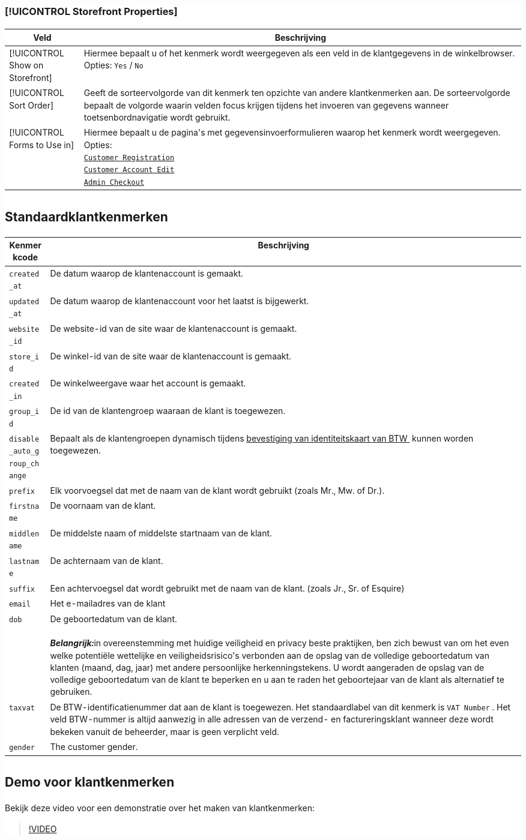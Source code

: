 ### [!UICONTROL Storefront Properties]

| Veld | Beschrijving |
|--- |--- |
| [!UICONTROL Show on Storefront] | Hiermee bepaalt u of het kenmerk wordt weergegeven als een veld in de klantgegevens in de winkelbrowser. Opties: `Yes` / `No` |
| [!UICONTROL Sort Order] | Geeft de sorteervolgorde van dit kenmerk ten opzichte van andere klantkenmerken aan. De sorteervolgorde bepaalt de volgorde waarin velden focus krijgen tijdens het invoeren van gegevens wanneer toetsenbordnavigatie wordt gebruikt. |
| [!UICONTROL Forms to Use in] | Hiermee bepaalt u de pagina&#39;s met gegevensinvoerformulieren waarop het kenmerk wordt weergegeven. Opties: <br/>[`Customer Registration`](account-dashboard-account-information.md) <br/>[`Customer Account Edit`](account-create.md) <br/>[`Admin Checkout`](../stores-purchase/checkout-process.md) |

## Standaardklantkenmerken

| Kenmerkcode | Beschrijving |
| --------------- | ------------------ |
| `created_at` | De datum waarop de klantenaccount is gemaakt. |
| `updated_at` | De datum waarop de klantenaccount voor het laatst is bijgewerkt. |
| `website_id` | De website-id van de site waar de klantenaccount is gemaakt. |
| `store_id` | De winkel-id van de site waar de klantenaccount is gemaakt. |
| `created_in` | De winkelweergave waar het account is gemaakt. |
| `group_id` | De id van de klantengroep waaraan de klant is toegewezen. |
| `disable_auto_group_change` | Bepaalt als de klantengroepen dynamisch tijdens [&#x200B; bevestiging van identiteitskaart van BTW &#x200B;](../stores-purchase/vat.md#configure-vat-id-validation) kunnen worden toegewezen. |
| `prefix` | Elk voorvoegsel dat met de naam van de klant wordt gebruikt (zoals Mr., Mw. of Dr.). |
| `firstname` | De voornaam van de klant. |
| `middlename` | De middelste naam of middelste startnaam van de klant. |
| `lastname` | De achternaam van de klant. |
| `suffix` | Een achtervoegsel dat wordt gebruikt met de naam van de klant. (zoals Jr., Sr. of Esquire) |
| `email` | Het e-mailadres van de klant |
| `dob` | De geboortedatum van de klant.  <br><br>**_Belangrijk:_**&#x200B;in overeenstemming met huidige veiligheid en privacy beste praktijken, ben zich bewust van om het even welke potentiële wettelijke en veiligheidsrisico&#39;s verbonden aan de opslag van de volledige geboortedatum van klanten (maand, dag, jaar) met andere persoonlijke herkenningstekens. U wordt aangeraden de opslag van de volledige geboortedatum van de klant te beperken en u aan te raden het geboortejaar van de klant als alternatief te gebruiken. |
| `taxvat` | De BTW-identificatienummer dat aan de klant is toegewezen. Het standaardlabel van dit kenmerk is `VAT Number` . Het veld BTW-nummer is altijd aanwezig in alle adressen van de verzend- en factureringsklant wanneer deze wordt bekeken vanuit de beheerder, maar is geen verplicht veld. |
| `gender` | The customer gender. |

## Demo voor klantkenmerken

Bekijk deze video voor een demonstratie over het maken van klantkenmerken:

>[!VIDEO](https://video.tv.adobe.com/v/343661?quality=12&learn=on)
